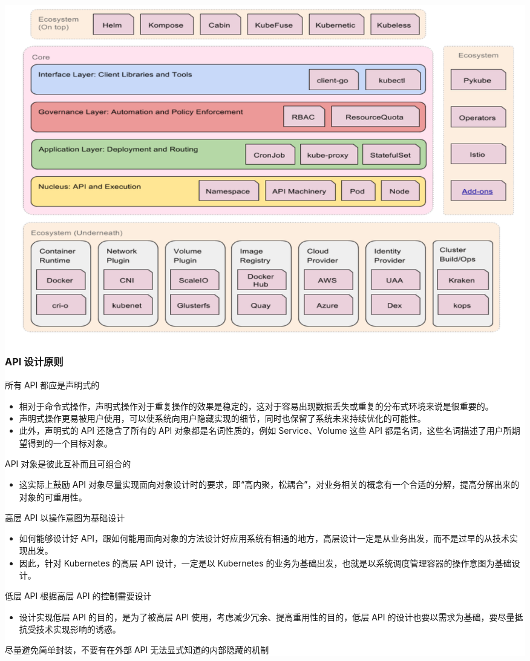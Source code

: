 ![](assets/k8s-layer-arch.png)





### API 设计原则

所有 API 都应是声明式的

* 相对于命令式操作，声明式操作对于重复操作的效果是稳定的，这对于容易出现数据丢失或重复的分布式环境来说是很重要的。 
* 声明式操作更易被用户使用，可以使系统向用户隐藏实现的细节，同时也保留了系统未来持续优化的可能性。 
* 此外，声明式的 API 还隐含了所有的 API 对象都是名词性质的，例如 Service、Volume 这些 API 都是名词，这些名词描述了用户所期望得到的一个目标对象。 

API 对象是彼此互补而且可组合的

* 这实际上鼓励 API 对象尽量实现面向对象设计时的要求，即“高内聚，松耦合”，对业务相关的概念有一个合适的分解，提高分解出来的对象的可重用性。 

高层 API 以操作意图为基础设计

* 如何能够设计好 API，跟如何能用面向对象的方法设计好应用系统有相通的地方，高层设计一定是从业务出发，而不是过早的从技术实现出发。 
* 因此，针对 Kubernetes 的高层 API 设计，一定是以 Kubernetes 的业务为基础出发，也就是以系统调度管理容器的操作意图为基础设计。

低层 API 根据高层 API 的控制需要设计

* 设计实现低层 API 的目的，是为了被高层 API 使用，考虑减少冗余、提高重用性的目的，低层 API 的设计也要以需求为基础，要尽量抵抗受技术实现影响的诱惑。 

尽量避免简单封装，不要有在外部 API 无法显式知道的内部隐藏的机制
